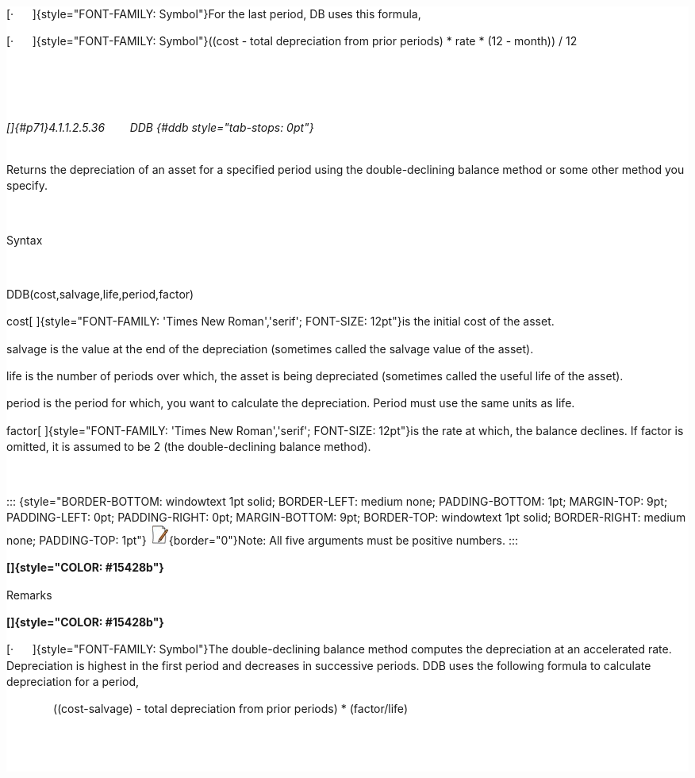 [·      ]{style="FONT-FAMILY: Symbol"}For the last period, DB uses this formula,

[·      ]{style="FONT-FAMILY: Symbol"}((cost - total depreciation from prior periods) \* rate \* (12 - month)) / 12

 

 

###### []{#p71}4.1.1.2.5.36        DDB {#ddb style="tab-stops: 0pt"}

Returns the depreciation of an asset for a specified period using the double-declining balance method or some other method you specify.

 

Syntax

 

DDB(cost,salvage,life,period,factor)

cost[ ]{style="FONT-FAMILY: 'Times New Roman','serif'; FONT-SIZE: 12pt"}is the initial cost of the asset.

salvage is the value at the end of the depreciation (sometimes called the salvage value of the asset).

life is the number of periods over which, the asset is being depreciated (sometimes called the useful life of the asset).

period is the period for which, you want to calculate the depreciation. Period must use the same units as life.

factor[ ]{style="FONT-FAMILY: 'Times New Roman','serif'; FONT-SIZE: 12pt"}is the rate at which, the balance declines. If factor is omitted, it is assumed to be 2 (the double-declining balance method).

 

::: {style="BORDER-BOTTOM: windowtext 1pt solid; BORDER-LEFT: medium none; PADDING-BOTTOM: 1pt; MARGIN-TOP: 9pt; PADDING-LEFT: 0pt; PADDING-RIGHT: 0pt; MARGIN-BOTTOM: 9pt; BORDER-TOP: windowtext 1pt solid; BORDER-RIGHT: medium none; PADDING-TOP: 1pt"}
![](ImagesExt/image28_3.jpg){border="0"}Note: All five arguments must be positive numbers.
:::

**[]{style="COLOR: #15428b"}** 

Remarks

**[]{style="COLOR: #15428b"}** 

[·      ]{style="FONT-FAMILY: Symbol"}The double-declining balance method computes the depreciation at an accelerated rate. Depreciation is highest in the first period and decreases in successive periods. DDB uses the following formula to calculate depreciation for a period,

               ((cost-salvage) - total depreciation from prior periods) \* (factor/life)

 

 